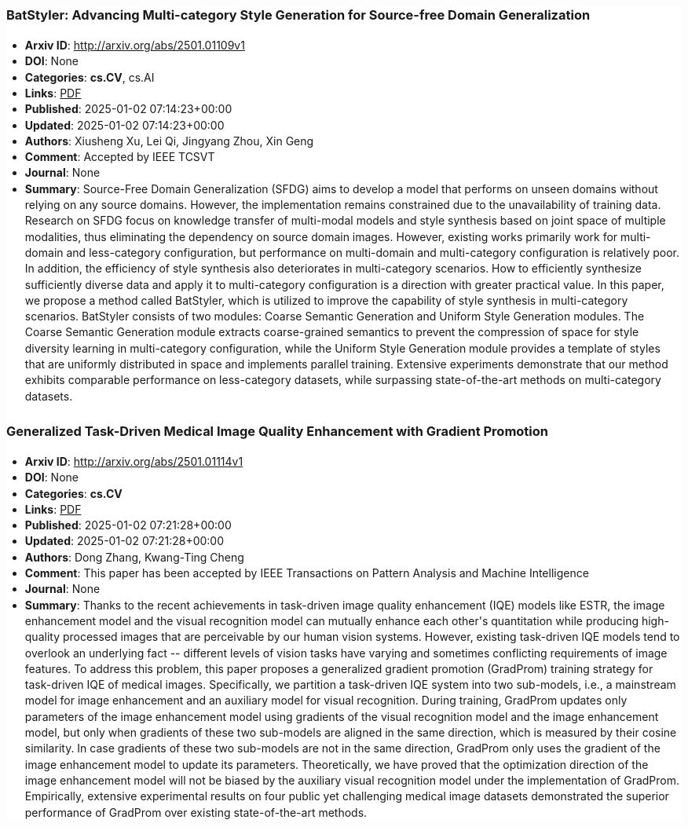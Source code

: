 

### BatStyler: Advancing Multi-category Style Generation for Source-free Domain Generalization
- **Arxiv ID**: http://arxiv.org/abs/2501.01109v1
- **DOI**: None
- **Categories**: **cs.CV**, cs.AI
- **Links**: [PDF](http://arxiv.org/pdf/2501.01109v1)
- **Published**: 2025-01-02 07:14:23+00:00
- **Updated**: 2025-01-02 07:14:23+00:00
- **Authors**: Xiusheng Xu, Lei Qi, Jingyang Zhou, Xin Geng
- **Comment**: Accepted by IEEE TCSVT
- **Journal**: None
- **Summary**: Source-Free Domain Generalization (SFDG) aims to develop a model that performs on unseen domains without relying on any source domains. However, the implementation remains constrained due to the unavailability of training data. Research on SFDG focus on knowledge transfer of multi-modal models and style synthesis based on joint space of multiple modalities, thus eliminating the dependency on source domain images. However, existing works primarily work for multi-domain and less-category configuration, but performance on multi-domain and multi-category configuration is relatively poor. In addition, the efficiency of style synthesis also deteriorates in multi-category scenarios. How to efficiently synthesize sufficiently diverse data and apply it to multi-category configuration is a direction with greater practical value. In this paper, we propose a method called BatStyler, which is utilized to improve the capability of style synthesis in multi-category scenarios. BatStyler consists of two modules: Coarse Semantic Generation and Uniform Style Generation modules. The Coarse Semantic Generation module extracts coarse-grained semantics to prevent the compression of space for style diversity learning in multi-category configuration, while the Uniform Style Generation module provides a template of styles that are uniformly distributed in space and implements parallel training. Extensive experiments demonstrate that our method exhibits comparable performance on less-category datasets, while surpassing state-of-the-art methods on multi-category datasets.



### Generalized Task-Driven Medical Image Quality Enhancement with Gradient Promotion
- **Arxiv ID**: http://arxiv.org/abs/2501.01114v1
- **DOI**: None
- **Categories**: **cs.CV**
- **Links**: [PDF](http://arxiv.org/pdf/2501.01114v1)
- **Published**: 2025-01-02 07:21:28+00:00
- **Updated**: 2025-01-02 07:21:28+00:00
- **Authors**: Dong Zhang, Kwang-Ting Cheng
- **Comment**: This paper has been accepted by IEEE Transactions on Pattern Analysis
  and Machine Intelligence
- **Journal**: None
- **Summary**: Thanks to the recent achievements in task-driven image quality enhancement (IQE) models like ESTR, the image enhancement model and the visual recognition model can mutually enhance each other's quantitation while producing high-quality processed images that are perceivable by our human vision systems. However, existing task-driven IQE models tend to overlook an underlying fact -- different levels of vision tasks have varying and sometimes conflicting requirements of image features. To address this problem, this paper proposes a generalized gradient promotion (GradProm) training strategy for task-driven IQE of medical images. Specifically, we partition a task-driven IQE system into two sub-models, i.e., a mainstream model for image enhancement and an auxiliary model for visual recognition. During training, GradProm updates only parameters of the image enhancement model using gradients of the visual recognition model and the image enhancement model, but only when gradients of these two sub-models are aligned in the same direction, which is measured by their cosine similarity. In case gradients of these two sub-models are not in the same direction, GradProm only uses the gradient of the image enhancement model to update its parameters. Theoretically, we have proved that the optimization direction of the image enhancement model will not be biased by the auxiliary visual recognition model under the implementation of GradProm. Empirically, extensive experimental results on four public yet challenging medical image datasets demonstrated the superior performance of GradProm over existing state-of-the-art methods.
